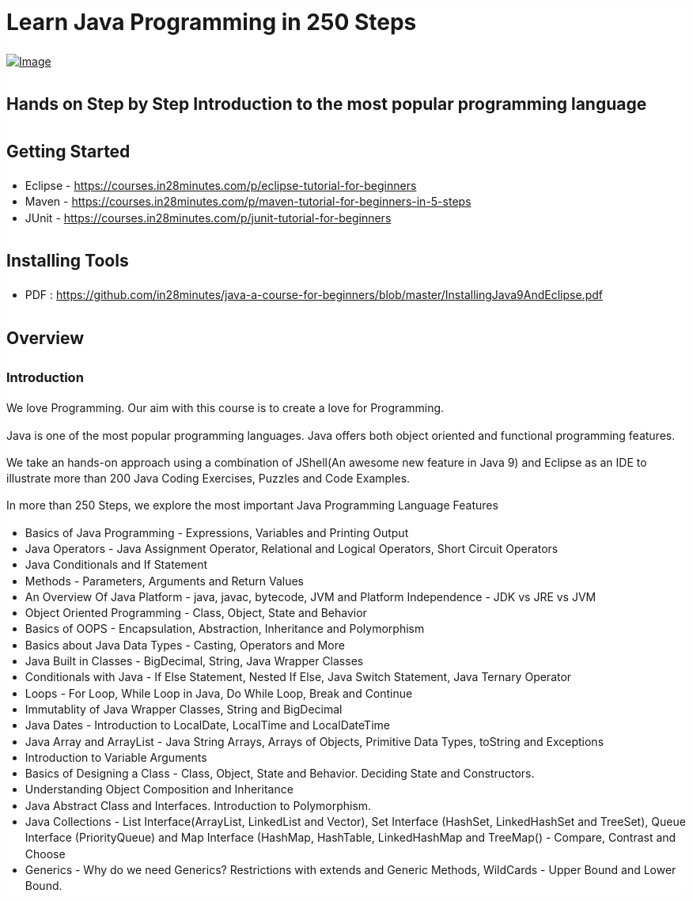 # Learn Java Programming in 250 Steps

[![Image](https://www.springboottutorial.com/images/Course-Java-Programming-for-Complete-Beginners-in-250-Steps.png "Java Programming for Complete Beginners in 250 Steps
")](https://www.udemy.com/course/java-programming-tutorial-for-beginners)


## Hands on Step by Step Introduction to the most popular programming language


## Getting Started
- Eclipse - https://courses.in28minutes.com/p/eclipse-tutorial-for-beginners
- Maven - https://courses.in28minutes.com/p/maven-tutorial-for-beginners-in-5-steps
- JUnit - https://courses.in28minutes.com/p/junit-tutorial-for-beginners

## Installing Tools
- PDF : https://github.com/in28minutes/java-a-course-for-beginners/blob/master/InstallingJava9AndEclipse.pdf

## Overview

### Introduction

We love Programming. Our aim with this course is to create a love for Programming.

Java is one of the most popular programming languages. Java offers both object oriented and functional programming features. 

We take an hands-on approach using a combination of JShell(An awesome new feature in Java 9) and Eclipse as an IDE to illustrate more than 200 Java Coding Exercises, Puzzles and Code Examples.  

In more than 250 Steps, we explore the most important Java Programming Language Features
- Basics of Java Programming - Expressions, Variables and Printing Output
- Java Operators - Java Assignment Operator, Relational and Logical Operators, Short Circuit Operators
- Java Conditionals and If Statement
- Methods - Parameters, Arguments and Return Values
- An Overview Of Java Platform - java, javac, bytecode, JVM and Platform Independence - JDK vs JRE vs JVM
- Object Oriented Programming - Class, Object, State and Behavior
- Basics of OOPS - Encapsulation, Abstraction, Inheritance and Polymorphism
- Basics about Java Data Types - Casting, Operators and More
- Java Built in Classes - BigDecimal, String, Java Wrapper Classes
- Conditionals with Java - If Else Statement,  Nested If Else, Java Switch Statement, Java Ternary Operator
- Loops - For Loop, While Loop in Java, Do While Loop, Break and Continue
- Immutablity of Java Wrapper Classes, String and BigDecimal
- Java Dates - Introduction to LocalDate, LocalTime and LocalDateTime
- Java Array and ArrayList - Java String Arrays, Arrays of Objects, Primitive Data Types, toString and Exceptions
- Introduction to Variable Arguments 
- Basics of Designing a Class - Class, Object, State and Behavior. Deciding State and Constructors. 
- Understanding Object Composition and Inheritance 
- Java Abstract Class and Interfaces. Introduction to Polymorphism.
- Java Collections - List Interface(ArrayList, LinkedList and Vector), Set Interface (HashSet, LinkedHashSet and TreeSet), Queue Interface (PriorityQueue) and Map Interface (HashMap, HashTable, LinkedHashMap and TreeMap() - Compare, Contrast and Choose
- Generics - Why do we need Generics? Restrictions with extends and Generic Methods, WildCards - Upper Bound and Lower Bound.